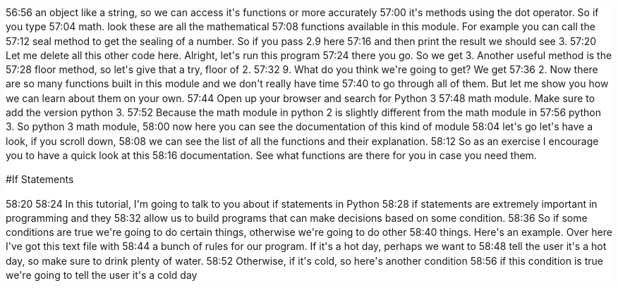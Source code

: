 56:56
an object like a string, so we can access it's functions or more accurately
57:00
it's methods using the dot operator. So if you type
57:04
math. look these are all the mathematical
57:08
functions available in this module. For example you can call the
57:12
seal method to get the sealing of a number. So if you pass 2.9 here
57:16
and then print the result we should see 3.
57:20
Let me delete all this other code here. Alright, let's run this program
57:24
there you go. So we get 3. Another useful method is the
57:28
floor method, so let's give that a try, floor of 2.
57:32
9. What do you think we're going to get? We get
57:36
2. Now there are so many functions built in this module and we don't really have time
57:40
to go through all of them. But let me show you how we can learn about them on your own.
57:44
Open up your browser and search for Python 3
57:48
math module. Make sure to add the version python 3.
57:52
Because the math module in python 2 is slightly different from the math module in
57:56
python 3. So python 3 math module,
58:00
now here you can see the documentation of this kind of module
58:04
let's go let's have a look, if you scroll down,
58:08
we can see the list of all the functions and their explanation.
58:12
So as an exercise I encourage you to have a quick look at this
58:16
documentation. See what functions are there for you in case you need them.

#If Statements

58:20
58:24
In this tutorial, I'm going to talk to you about if statements in Python
58:28
if statements are extremely important in programming and they
58:32
allow us to build programs that can make decisions based on some condition.
58:36
So if some conditions are true we're going to do certain things, otherwise we're going to do other
58:40
things. Here's an example. Over here I've got this text file with
58:44
a bunch of rules for our program. If it's a hot day, perhaps we want to
58:48
tell the user it's a hot day, so make sure to drink plenty of water.
58:52
Otherwise, if it's cold, so here's another condition
58:56
if this condition is true we're going to tell the user it's a cold day